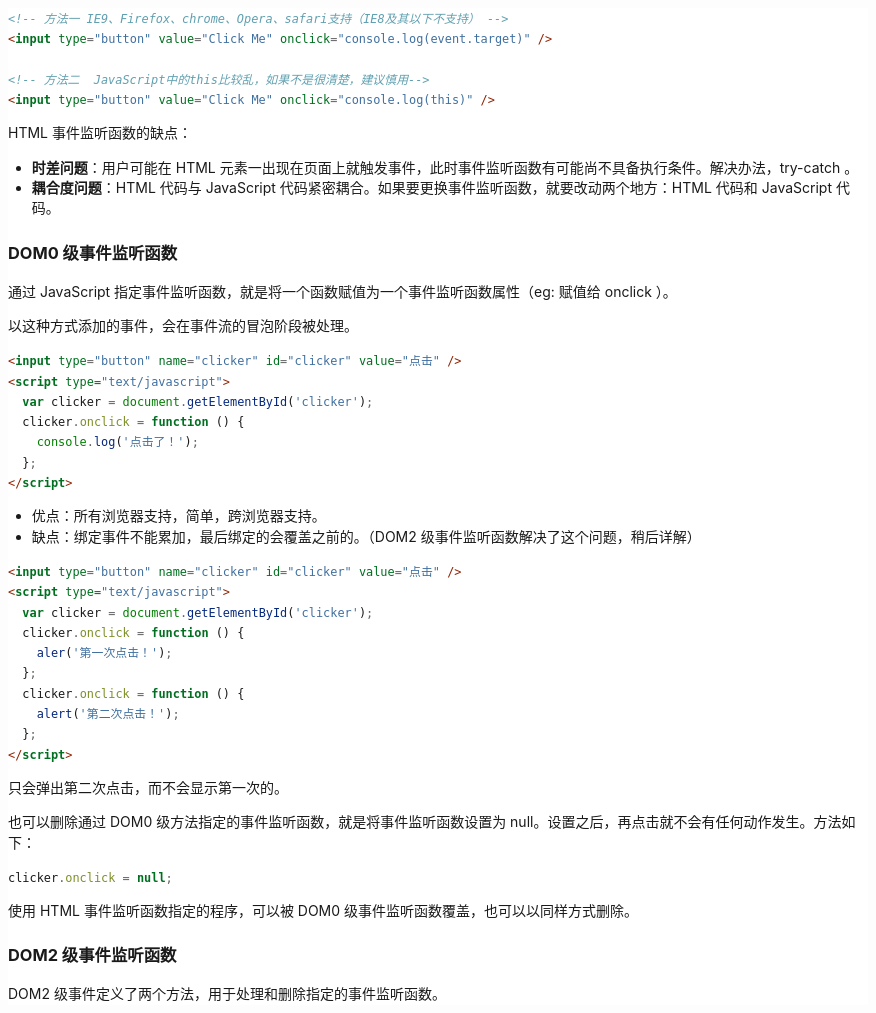 ```html
<!-- 方法一 IE9、Firefox、chrome、Opera、safari支持（IE8及其以下不支持） -->
<input type="button" value="Click Me" onclick="console.log(event.target)" />

<!-- 方法二  JavaScript中的this比较乱，如果不是很清楚，建议慎用-->
<input type="button" value="Click Me" onclick="console.log(this)" />
```

HTML 事件监听函数的缺点：

- **时差问题**：用户可能在 HTML 元素一出现在页面上就触发事件，此时事件监听函数有可能尚不具备执行条件。解决办法，try-catch 。
- **耦合度问题**：HTML 代码与 JavaScript 代码紧密耦合。如果要更换事件监听函数，就要改动两个地方：HTML 代码和 JavaScript 代码。

### DOM0 级事件监听函数

通过 JavaScript 指定事件监听函数，就是将一个函数赋值为一个事件监听函数属性（eg: 赋值给 onclick ）。

<Hint type="tip">以这种方式添加的事件，会在事件流的冒泡阶段被处理。</Hint>

```html
<input type="button" name="clicker" id="clicker" value="点击" />
<script type="text/javascript">
  var clicker = document.getElementById('clicker');
  clicker.onclick = function () {
    console.log('点击了！');
  };
</script>
```

- 优点：所有浏览器支持，简单，跨浏览器支持。
- 缺点：绑定事件不能累加，最后绑定的会覆盖之前的。（DOM2 级事件监听函数解决了这个问题，稍后详解）

```html
<input type="button" name="clicker" id="clicker" value="点击" />
<script type="text/javascript">
  var clicker = document.getElementById('clicker');
  clicker.onclick = function () {
    aler('第一次点击！');
  };
  clicker.onclick = function () {
    alert('第二次点击！');
  };
</script>
```

只会弹出第二次点击，而不会显示第一次的。

也可以删除通过 DOM0 级方法指定的事件监听函数，就是将事件监听函数设置为 null。设置之后，再点击就不会有任何动作发生。方法如下：

```js
clicker.onclick = null;
```

<Hint type="warn">使用 HTML 事件监听函数指定的程序，可以被 DOM0 级事件监听函数覆盖，也可以以同样方式删除。</Hint>

### DOM2 级事件监听函数

DOM2 级事件定义了两个方法，用于处理和删除指定的事件监听函数。
